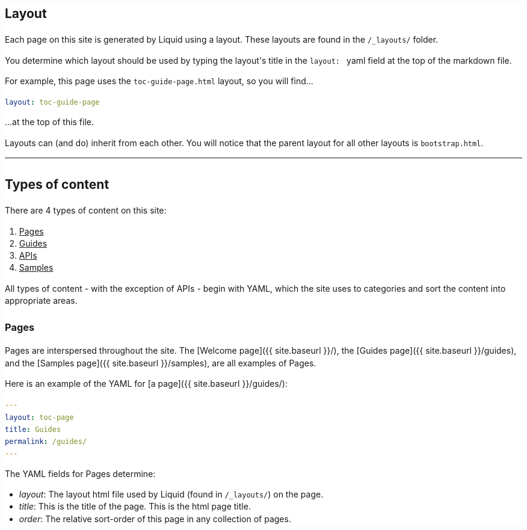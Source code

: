 
## Layout

Each page on this site is generated by Liquid using a layout.  These layouts are found in the `/_layouts/` folder.

You determine which layout should be used by typing the layout's title in the `layout: ` yaml field at the top of the markdown file.

For example, this page uses the `toc-guide-page.html` layout, so you will find...

```yaml
layout: toc-guide-page
```

...at the top of this file.

Layouts can (and do) inherit from each other.  You will notice that the parent layout for all other layouts is `bootstrap.html`.

---

## Types of content

There are 4 types of content on this site:

 1. [Pages](#pages)
 1. [Guides](#guides)
 1. [APIs](#apis)
 1. [Samples](#samples)

All types of content - with the exception of APIs - begin with YAML, which the site uses to categories and sort the content into appropriate areas.


### Pages

Pages are interspersed throughout the site.  The [Welcome page]({{ site.baseurl }}/), the [Guides page]({{ site.baseurl }}/guides), and the [Samples page]({{ site.baseurl }}/samples), are all examples of Pages.

Here is an example of the YAML for [a page]({{ site.baseurl }}/guides/):

```yaml
---
layout: toc-page
title: Guides
permalink: /guides/
---
```

The YAML fields for Pages determine:

* *layout*: The layout html file used by Liquid (found in `/_layouts/`) on the page.
* *title*: This is the title of the page.  This is the html page title.
* *order*: The relative sort-order of this page in any collection of pages.

